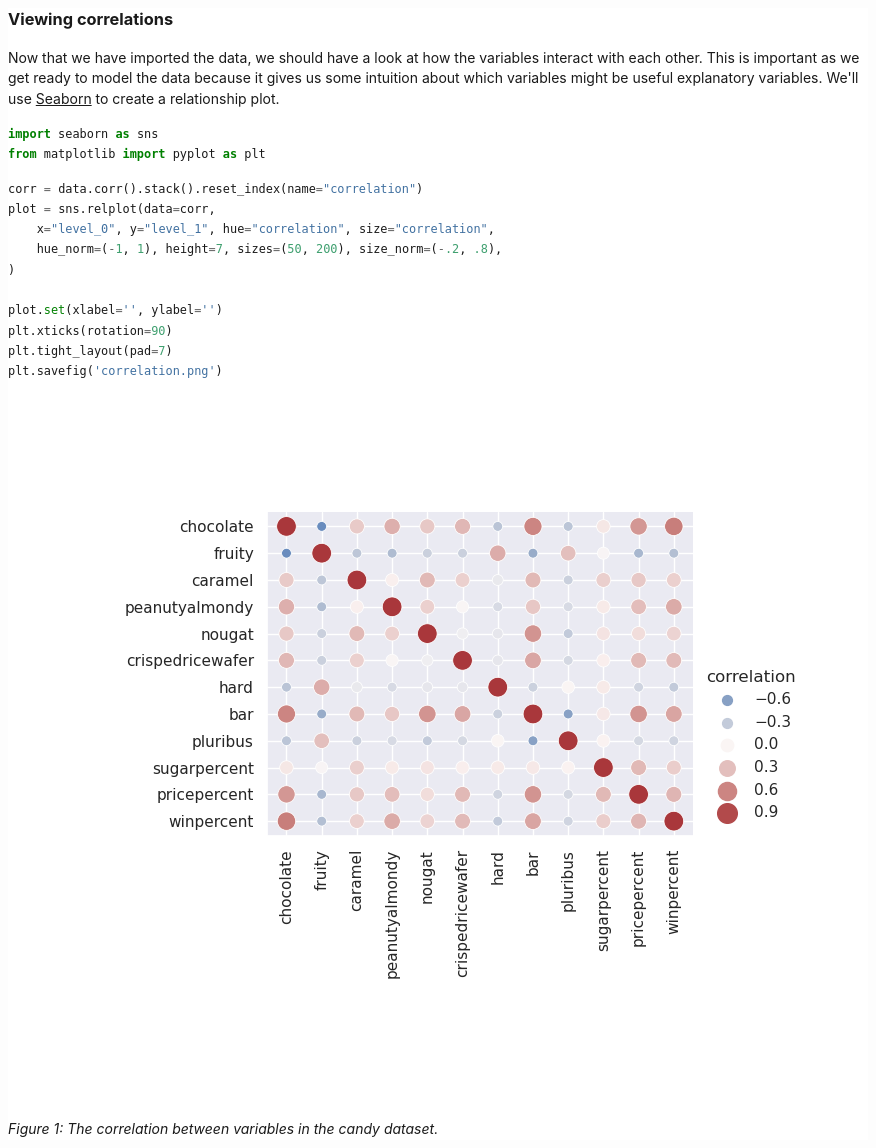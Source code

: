 ### Viewing correlations

Now that we have imported the data, we should have a look at how the variables interact with each other. This is important as we get ready to model the data because it gives us some intuition about which variables might be useful explanatory variables. We'll use [Seaborn](https://seaborn.pydata.org/index.html) to create a relationship plot.

```python
import seaborn as sns
from matplotlib import pyplot as plt
```

```python
corr = data.corr().stack().reset_index(name="correlation")
plot = sns.relplot(data=corr,
    x="level_0", y="level_1", hue="correlation", size="correlation",
    hue_norm=(-1, 1), height=7, sizes=(50, 200), size_norm=(-.2, .8),
)

plot.set(xlabel='', ylabel='')
plt.xticks(rotation=90)
plt.tight_layout(pad=7)
plt.savefig('correlation.png')
```

![candy-001](/img/candy-001.png)
###### Figure 1: The correlation between variables in the candy dataset.
